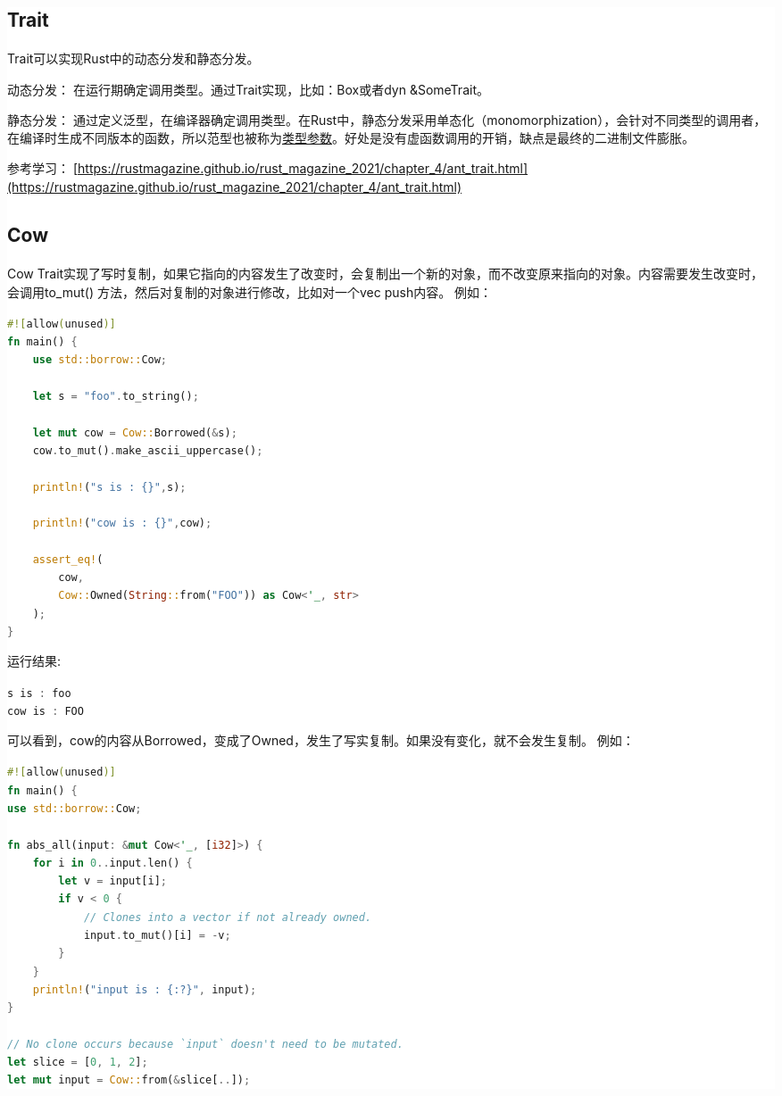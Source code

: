 ## Trait
Trait可以实现Rust中的动态分发和静态分发。

动态分发：
在运行期确定调用类型。通过Trait实现，比如：Box<dyn SomeTrait>或者dyn &SomeTrait。

静态分发：
通过定义泛型，在编译器确定调用类型。在Rust中，静态分发采用单态化（monomorphization），会针对不同类型的调用者，在编译时生成不同版本的函数，所以范型也被称为[类型参数](https://bluejekyll.github.io/blog/posts/type-parameters/)。好处是没有虚函数调用的开销，缺点是最终的二进制文件膨胀。

参考学习：
[https://rustmagazine.github.io/rust_magazine_2021/chapter_4/ant_trait.html](https://rustmagazine.github.io/rust_magazine_2021/chapter_4/ant_trait.html)

## Cow
Cow Trait实现了写时复制，如果它指向的内容发生了改变时，会复制出一个新的对象，而不改变原来指向的对象。内容需要发生改变时，会调用to_mut() 方法，然后对复制的对象进行修改，比如对一个vec push内容。
例如：
```rust
#![allow(unused)]
fn main() {
    use std::borrow::Cow;

    let s = "foo".to_string();

    let mut cow = Cow::Borrowed(&s);
    cow.to_mut().make_ascii_uppercase();

    println!("s is : {}",s);

    println!("cow is : {}",cow);

    assert_eq!(
        cow,
        Cow::Owned(String::from("FOO")) as Cow<'_, str>
    );
}
```
运行结果:
```rust
s is : foo
cow is : FOO
```
可以看到，cow的内容从Borrowed，变成了Owned，发生了写实复制。如果没有变化，就不会发生复制。
例如：
```rust
#![allow(unused)]
fn main() {
use std::borrow::Cow;

fn abs_all(input: &mut Cow<'_, [i32]>) {
    for i in 0..input.len() {
        let v = input[i];
        if v < 0 {
            // Clones into a vector if not already owned.
            input.to_mut()[i] = -v;
        }
    }
    println!("input is : {:?}", input);
}

// No clone occurs because `input` doesn't need to be mutated.
let slice = [0, 1, 2];
let mut input = Cow::from(&slice[..]);
```